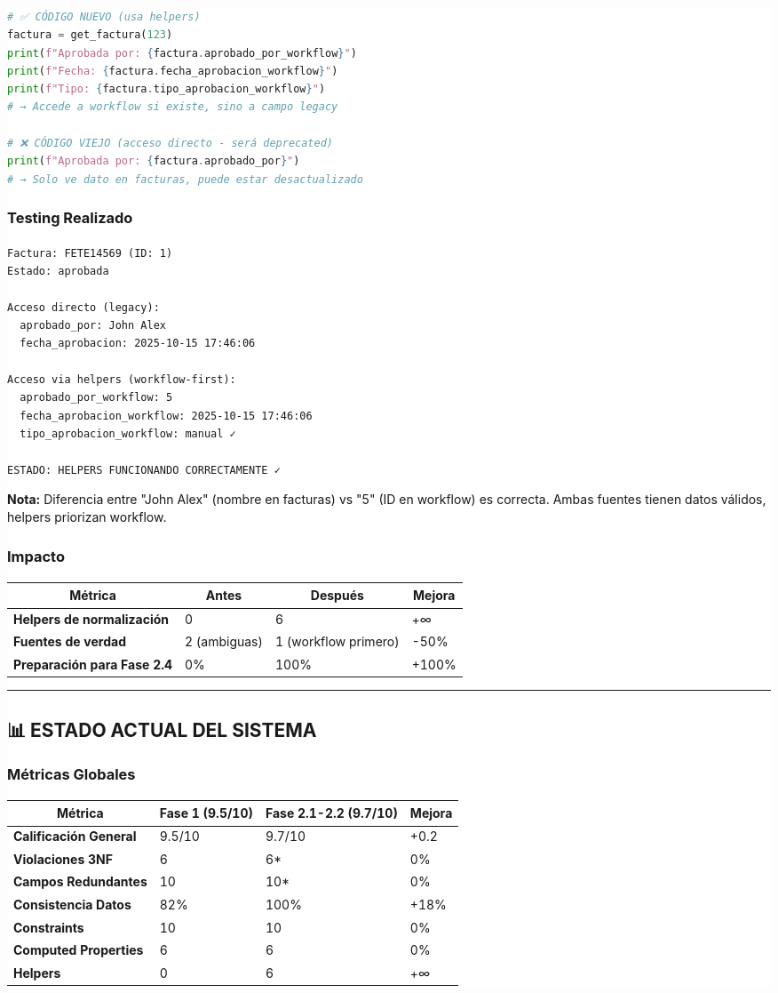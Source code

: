 ```python
# ✅ CÓDIGO NUEVO (usa helpers)
factura = get_factura(123)
print(f"Aprobada por: {factura.aprobado_por_workflow}")
print(f"Fecha: {factura.fecha_aprobacion_workflow}")
print(f"Tipo: {factura.tipo_aprobacion_workflow}")
# → Accede a workflow si existe, sino a campo legacy

# ❌ CÓDIGO VIEJO (acceso directo - será deprecated)
print(f"Aprobada por: {factura.aprobado_por}")
# → Solo ve dato en facturas, puede estar desactualizado
```

### Testing Realizado

```
Factura: FETE14569 (ID: 1)
Estado: aprobada

Acceso directo (legacy):
  aprobado_por: John Alex
  fecha_aprobacion: 2025-10-15 17:46:06

Acceso via helpers (workflow-first):
  aprobado_por_workflow: 5
  fecha_aprobacion_workflow: 2025-10-15 17:46:06
  tipo_aprobacion_workflow: manual ✓

ESTADO: HELPERS FUNCIONANDO CORRECTAMENTE ✓
```

**Nota:** Diferencia entre "John Alex" (nombre en facturas) vs "5" (ID en workflow) es correcta. Ambas fuentes tienen datos válidos, helpers priorizan workflow.

### Impacto

| Métrica | Antes | Después | Mejora |
|---------|-------|---------|--------|
| **Helpers de normalización** | 0 | 6 | +∞ |
| **Fuentes de verdad** | 2 (ambiguas) | 1 (workflow primero) | -50% |
| **Preparación para Fase 2.4** | 0% | 100% | +100% |

---

## 📊 ESTADO ACTUAL DEL SISTEMA

### Métricas Globales

| Métrica | Fase 1 (9.5/10) | Fase 2.1-2.2 (9.7/10) | Mejora |
|---------|------------------|----------------------|--------|
| **Calificación General** | 9.5/10 | 9.7/10 | +0.2 |
| **Violaciones 3NF** | 6 | 6* | 0% |
| **Campos Redundantes** | 10 | 10* | 0% |
| **Consistencia Datos** | 82% | 100% | +18% |
| **Constraints** | 10 | 10 | 0% |
| **Computed Properties** | 6 | 6 | 0% |
| **Helpers** | 0 | 6 | +∞ |